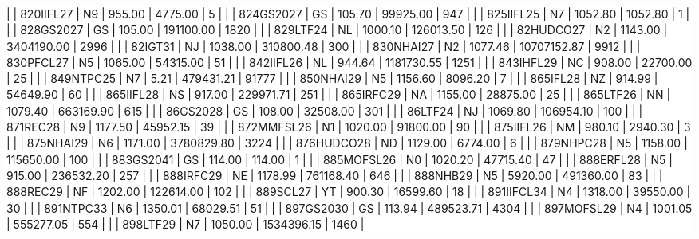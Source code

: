 |  | 820IIFL27 | N9 | 955.00 | 4775.00 | 5 |
|  | 824GS2027 | GS | 105.70 | 99925.00 | 947 |
|  | 825IIFL25 | N7 | 1052.80 | 1052.80 | 1 |
|  | 828GS2027 | GS | 105.00 | 191100.00 | 1820 |
|  | 829LTF24 | NL | 1000.10 | 126013.50 | 126 |
|  | 82HUDCO27 | N2 | 1143.00 | 3404190.00 | 2996 |
|  | 82IGT31 | NJ | 1038.00 | 310800.48 | 300 |
|  | 830NHAI27 | N2 | 1077.46 | 10707152.87 | 9912 |
|  | 830PFCL27 | N5 | 1065.00 | 54315.00 | 51 |
|  | 842IIFL26 | NL | 944.64 | 1181730.55 | 1251 |
|  | 843IHFL29 | NC | 908.00 | 22700.00 | 25 |
|  | 849NTPC25 | N7 | 5.21 | 479431.21 | 91777 |
|  | 850NHAI29 | N5 | 1156.60 | 8096.20 | 7 |
|  | 865IFL28 | NZ | 914.99 | 54649.90 | 60 |
|  | 865IIFL28 | NS | 917.00 | 229971.71 | 251 |
|  | 865IRFC29 | NA | 1155.00 | 28875.00 | 25 |
|  | 865LTF26 | NN | 1079.40 | 663169.90 | 615 |
|  | 86GS2028 | GS | 108.00 | 32508.00 | 301 |
|  | 86LTF24 | NJ | 1069.80 | 106954.10 | 100 |
|  | 871REC28 | N9 | 1177.50 | 45952.15 | 39 |
|  | 872MMFSL26 | N1 | 1020.00 | 91800.00 | 90 |
|  | 875IIFL26 | NM | 980.10 | 2940.30 | 3 |
|  | 875NHAI29 | N6 | 1171.00 | 3780829.80 | 3224 |
|  | 876HUDCO28 | ND | 1129.00 | 6774.00 | 6 |
|  | 879NHPC28 | N5 | 1158.00 | 115650.00 | 100 |
|  | 883GS2041 | GS | 114.00 | 114.00 | 1 |
|  | 885MOFSL26 | N0 | 1020.20 | 47715.40 | 47 |
|  | 888ERFL28 | N5 | 915.00 | 236532.20 | 257 |
|  | 888IRFC29 | NE | 1178.99 | 761168.40 | 646 |
|  | 888NHB29 | N5 | 5920.00 | 491360.00 | 83 |
|  | 888REC29 | NF | 1202.00 | 122614.00 | 102 |
|  | 889SCL27 | YT | 900.30 | 16599.60 | 18 |
|  | 891IIFCL34 | N4 | 1318.00 | 39550.00 | 30 |
|  | 891NTPC33 | N6 | 1350.01 | 68029.51 | 51 |
|  | 897GS2030 | GS | 113.94 | 489523.71 | 4304 |
|  | 897MOFSL29 | N4 | 1001.05 | 555277.05 | 554 |
|  | 898LTF29 | N7 | 1050.00 | 1534396.15 | 1460 |